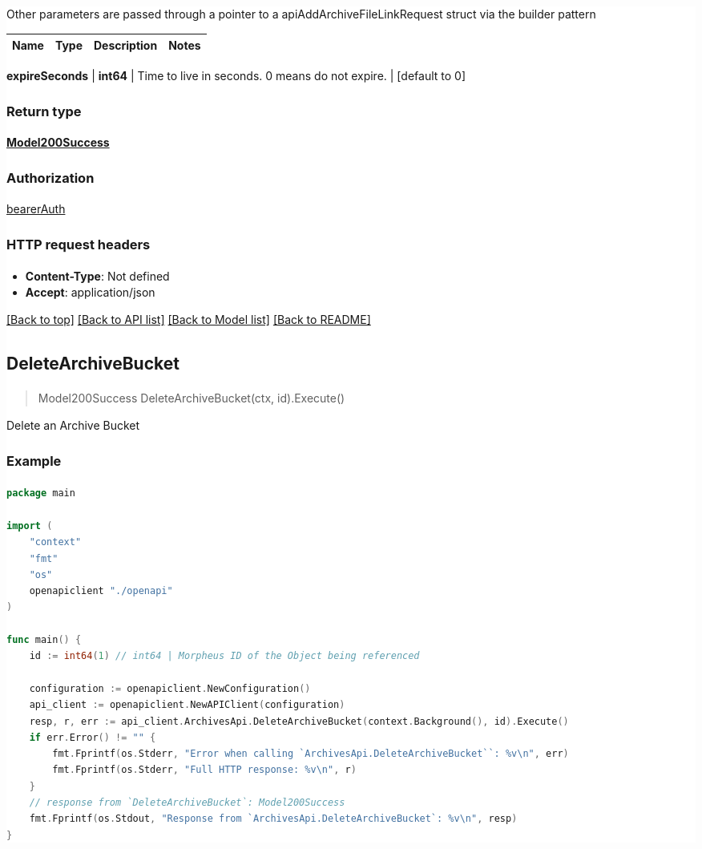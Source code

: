 Other parameters are passed through a pointer to a apiAddArchiveFileLinkRequest struct via the builder pattern


Name | Type | Description  | Notes
------------- | ------------- | ------------- | -------------

 **expireSeconds** | **int64** | Time to live in seconds. 0 means do not expire. | [default to 0]

### Return type

[**Model200Success**](200-success.md)

### Authorization

[bearerAuth](../README.md#bearerAuth)

### HTTP request headers

- **Content-Type**: Not defined
- **Accept**: application/json

[[Back to top]](#) [[Back to API list]](../README.md#documentation-for-api-endpoints)
[[Back to Model list]](../README.md#documentation-for-models)
[[Back to README]](../README.md)


## DeleteArchiveBucket

> Model200Success DeleteArchiveBucket(ctx, id).Execute()

Delete an Archive Bucket



### Example

```go
package main

import (
    "context"
    "fmt"
    "os"
    openapiclient "./openapi"
)

func main() {
    id := int64(1) // int64 | Morpheus ID of the Object being referenced

    configuration := openapiclient.NewConfiguration()
    api_client := openapiclient.NewAPIClient(configuration)
    resp, r, err := api_client.ArchivesApi.DeleteArchiveBucket(context.Background(), id).Execute()
    if err.Error() != "" {
        fmt.Fprintf(os.Stderr, "Error when calling `ArchivesApi.DeleteArchiveBucket``: %v\n", err)
        fmt.Fprintf(os.Stderr, "Full HTTP response: %v\n", r)
    }
    // response from `DeleteArchiveBucket`: Model200Success
    fmt.Fprintf(os.Stdout, "Response from `ArchivesApi.DeleteArchiveBucket`: %v\n", resp)
}
```
